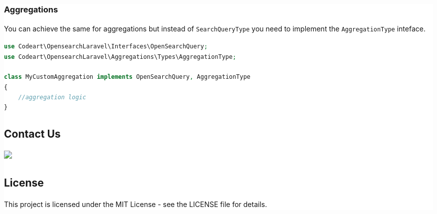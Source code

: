 ### Aggregations

You can achieve the same for aggregations but instead of `SearchQueryType` you need to implement the
`AggregationType` inteface.

```php
use Codeart\OpensearchLaravel\Interfaces\OpenSearchQuery;
use Codeart\OpensearchLaravel\Aggregations\Types\AggregationType;

class MyCustomAggregation implements OpenSearchQuery, AggregationType
{
    //aggregation logic
}
```

## Contact Us
[<img src="https://codeart.s3.amazonaws.com/banner.gif">](https://codeart.mk/track/github-opensearch-laravel/)

## License
This project is licensed under the MIT License - see the LICENSE file for details.